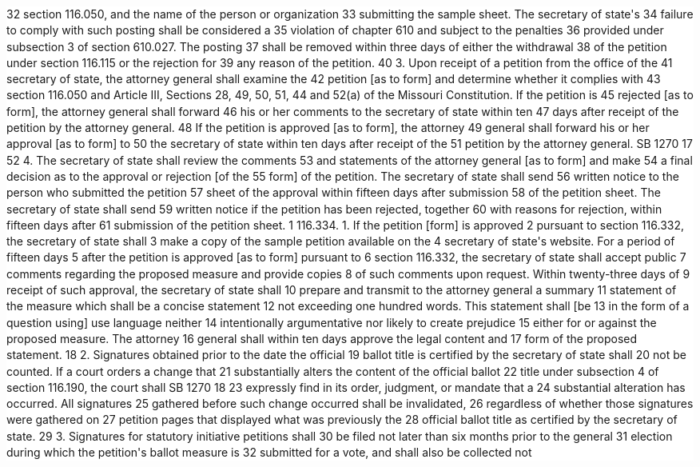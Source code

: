 32 section 116.050, and the name of the person or organization
33 submitting the sample sheet. The secretary of state's
34 failure to comply with such posting shall be considered a
35 violation of chapter 610 and subject to the penalties
36 provided under subsection 3 of section 610.027. The posting
37 shall be removed within three days of either the withdrawal
38 of the petition under section 116.115 or the rejection for
39 any reason of the petition.
40 3. Upon receipt of a petition from the office of the
41 secretary of state, the attorney general shall examine the
42 petition [as to form] and determine whether it complies with
43 section 116.050 and Article III, Sections 28, 49, 50, 51,
44 and 52(a) of the Missouri Constitution. If the petition is
45 rejected [as to form], the attorney general shall forward
46 his or her comments to the secretary of state within ten
47 days after receipt of the petition by the attorney general.
48 If the petition is approved [as to form], the attorney
49 general shall forward his or her approval [as to form] to
50 the secretary of state within ten days after receipt of the
51 petition by the attorney general.
SB 1270 17
52 4. The secretary of state shall review the comments
53 and statements of the attorney general [as to form] and make
54 a final decision as to the approval or rejection [of the
55 form] of the petition. The secretary of state shall send
56 written notice to the person who submitted the petition
57 sheet of the approval within fifteen days after submission
58 of the petition sheet. The secretary of state shall send
59 written notice if the petition has been rejected, together
60 with reasons for rejection, within fifteen days after
61 submission of the petition sheet.
1 116.334. 1. If the petition [form] is approved
2 pursuant to section 116.332, the secretary of state shall
3 make a copy of the sample petition available on the
4 secretary of state's website. For a period of fifteen days
5 after the petition is approved [as to form] pursuant to
6 section 116.332, the secretary of state shall accept public
7 comments regarding the proposed measure and provide copies
8 of such comments upon request. Within twenty-three days of
9 receipt of such approval, the secretary of state shall
10 prepare and transmit to the attorney general a summary
11 statement of the measure which shall be a concise statement
12 not exceeding one hundred words. This statement shall [be
13 in the form of a question using] use language neither
14 intentionally argumentative nor likely to create prejudice
15 either for or against the proposed measure. The attorney
16 general shall within ten days approve the legal content and
17 form of the proposed statement.
18 2. Signatures obtained prior to the date the official
19 ballot title is certified by the secretary of state shall
20 not be counted. If a court orders a change that
21 substantially alters the content of the official ballot
22 title under subsection 4 of section 116.190, the court shall
SB 1270 18
23 expressly find in its order, judgment, or mandate that a
24 substantial alteration has occurred. All signatures
25 gathered before such change occurred shall be invalidated,
26 regardless of whether those signatures were gathered on
27 petition pages that displayed what was previously the
28 official ballot title as certified by the secretary of state.
29 3. Signatures for statutory initiative petitions shall
30 be filed not later than six months prior to the general
31 election during which the petition's ballot measure is
32 submitted for a vote, and shall also be collected not